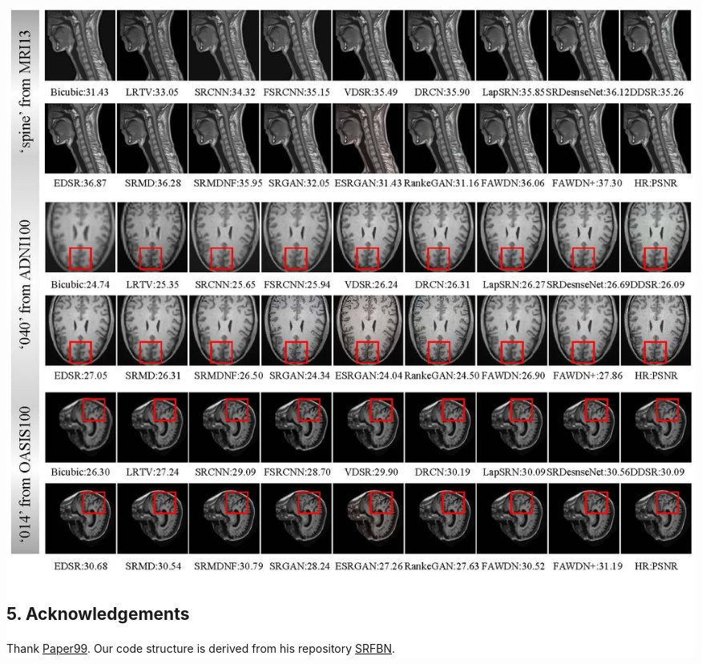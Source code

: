 <img src="./fig/visual_compare.jpg" width = 100% height = 100% />

## 5. Acknowledgements

Thank [Paper99](https://github.com/Paper99). Our code structure is derived from his repository [SRFBN](https://github.com/Paper99/SRFBN_CVPR19).

